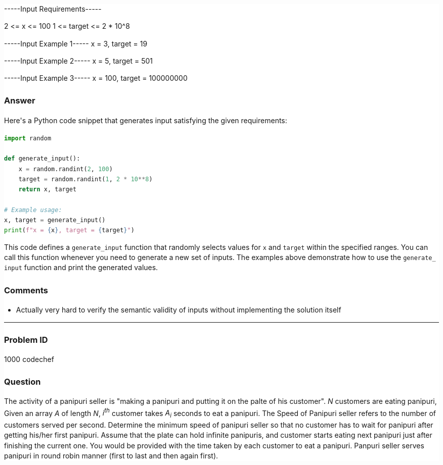 -----Input Requirements-----

2 <= x <= 100
1 <= target <= 2 * 10^8

-----Input Example 1-----
x = 3, target = 19

-----Input Example 2-----
x = 5, target = 501

-----Input Example 3-----
x = 100, target = 100000000

### Answer

Here's a Python code snippet that generates input satisfying the given requirements:

```python
import random

def generate_input():
    x = random.randint(2, 100)
    target = random.randint(1, 2 * 10**8)
    return x, target

# Example usage:
x, target = generate_input()
print(f"x = {x}, target = {target}")
```

This code defines a `generate_input` function that randomly selects values for `x` and `target` within the specified ranges. You can call this function whenever you need to generate a new set of inputs. The examples above demonstrate how to use the `generate_input` function and print the generated values.

### Comments

- Actually very hard to verify the semantic validity of inputs without implementing the solution itself

---

### Problem ID

1000
codechef

### Question

The activity of a panipuri seller is "making a panipuri and putting it on the palte of his customer".
$N$ customers are eating panipuri, Given an array $A$ of length $N$, $i^{th}$ customer takes $A_i$ seconds to eat a panipuri.
The Speed of Panipuri seller refers to the number of customers served per second. Determine the minimum speed of panipuri seller so that no customer has to wait for panipuri after getting his/her first panipuri.
Assume that the plate can hold infinite panipuris, and customer starts eating next panipuri just after finishing the current one.    You would be provided with the time taken by each customer to eat a panipuri.
Panpuri seller serves panipuri in round robin manner (first to last and then again first).
